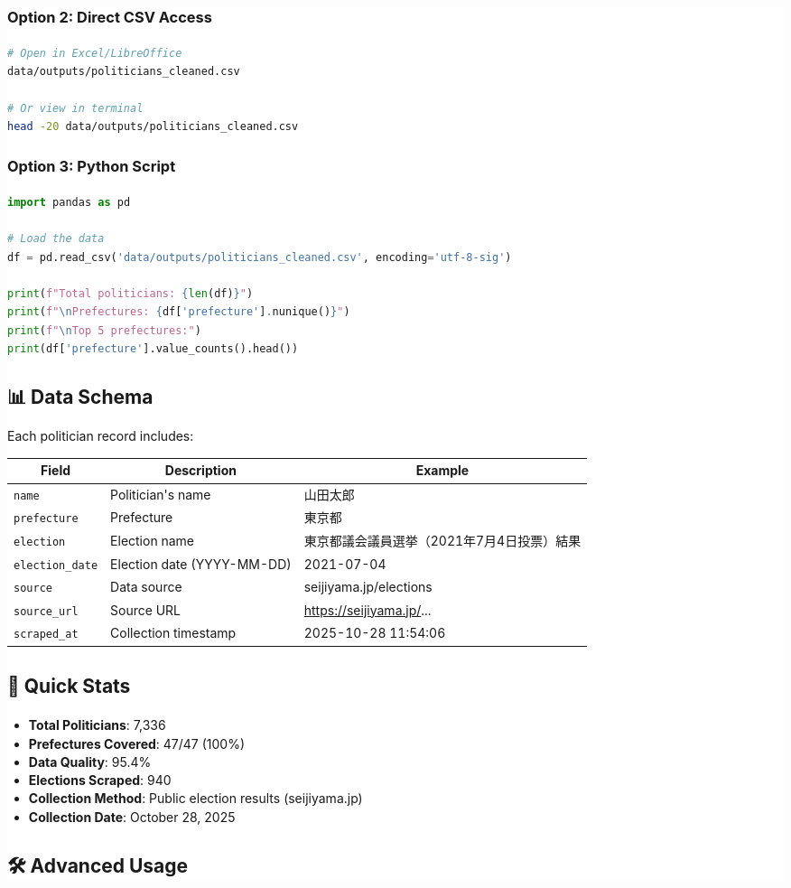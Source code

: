 ### Option 2: Direct CSV Access
```bash
# Open in Excel/LibreOffice
data/outputs/politicians_cleaned.csv

# Or view in terminal
head -20 data/outputs/politicians_cleaned.csv
```

### Option 3: Python Script
```python
import pandas as pd

# Load the data
df = pd.read_csv('data/outputs/politicians_cleaned.csv', encoding='utf-8-sig')

print(f"Total politicians: {len(df)}")
print(f"\nPrefectures: {df['prefecture'].nunique()}")
print(f"\nTop 5 prefectures:")
print(df['prefecture'].value_counts().head())
```

## 📊 Data Schema

Each politician record includes:

| Field | Description | Example |
|-------|-------------|---------|
| `name` | Politician's name | 山田太郎 |
| `prefecture` | Prefecture | 東京都 |
| `election` | Election name | 東京都議会議員選挙（2021年7月4日投票）結果 |
| `election_date` | Election date (YYYY-MM-DD) | 2021-07-04 |
| `source` | Data source | seijiyama.jp/elections |
| `source_url` | Source URL | https://seijiyama.jp/... |
| `scraped_at` | Collection timestamp | 2025-10-28 11:54:06 |

## 🎯 Quick Stats

- **Total Politicians**: 7,336
- **Prefectures Covered**: 47/47 (100%)
- **Data Quality**: 95.4%
- **Elections Scraped**: 940
- **Collection Method**: Public election results (seijiyama.jp)
- **Collection Date**: October 28, 2025

## 🛠️ Advanced Usage
